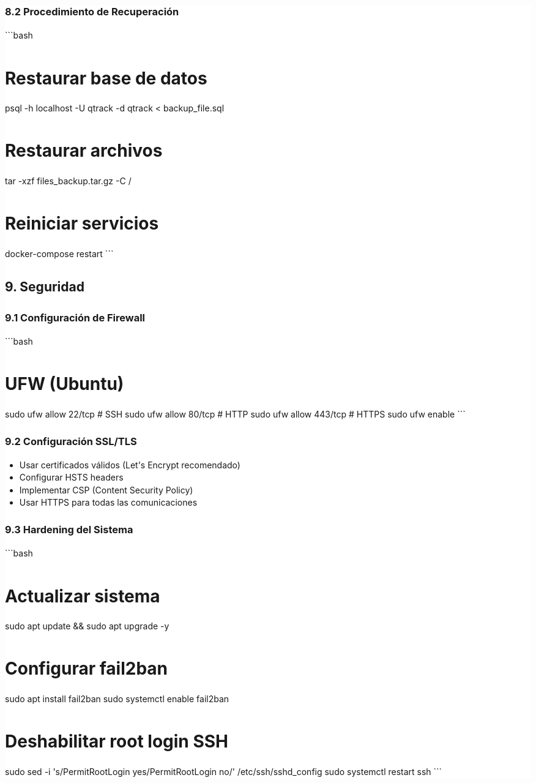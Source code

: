 ### 8.2 Procedimiento de Recuperación
\`\`\`bash
# Restaurar base de datos
psql -h localhost -U qtrack -d qtrack < backup_file.sql

# Restaurar archivos
tar -xzf files_backup.tar.gz -C /

# Reiniciar servicios
docker-compose restart
\`\`\`

## 9. Seguridad

### 9.1 Configuración de Firewall
\`\`\`bash
# UFW (Ubuntu)
sudo ufw allow 22/tcp    # SSH
sudo ufw allow 80/tcp    # HTTP
sudo ufw allow 443/tcp   # HTTPS
sudo ufw enable
\`\`\`

### 9.2 Configuración SSL/TLS
- Usar certificados válidos (Let's Encrypt recomendado)
- Configurar HSTS headers
- Implementar CSP (Content Security Policy)
- Usar HTTPS para todas las comunicaciones

### 9.3 Hardening del Sistema
\`\`\`bash
# Actualizar sistema
sudo apt update && sudo apt upgrade -y

# Configurar fail2ban
sudo apt install fail2ban
sudo systemctl enable fail2ban

# Deshabilitar root login SSH
sudo sed -i 's/PermitRootLogin yes/PermitRootLogin no/' /etc/ssh/sshd_config
sudo systemctl restart ssh
\`\`\`
